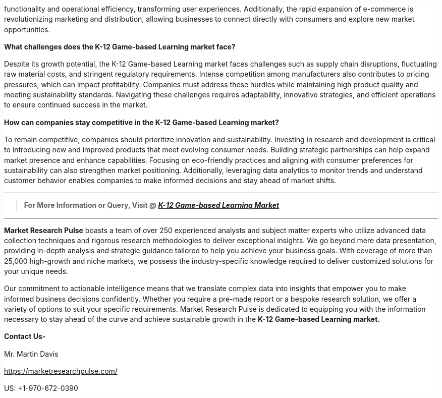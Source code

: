 functionality and operational efficiency, transforming user experiences. Additionally, the rapid expansion of e-commerce is revolutionizing marketing and distribution, allowing businesses to connect directly with consumers and explore new market opportunities.</p><p><strong>What challenges does the K-12 Game-based Learning market face?</strong></p><p>Despite its growth potential, the K-12 Game-based Learning market faces challenges such as supply chain disruptions, fluctuating raw material costs, and stringent regulatory requirements. Intense competition among manufacturers also contributes to pricing pressures, which can impact profitability. Companies must address these hurdles while maintaining high product quality and meeting sustainability standards. Navigating these challenges requires adaptability, innovative strategies, and efficient operations to ensure continued success in the market.</p><p><strong>How can companies stay competitive in the K-12 Game-based Learning market?</strong></p><p>To remain competitive, companies should prioritize innovation and sustainability. Investing in research and development is critical to introducing new and improved products that meet evolving consumer needs. Building strategic partnerships can help expand market presence and enhance capabilities. Focusing on eco-friendly practices and aligning with consumer preferences for sustainability can also strengthen market positioning. Additionally, leveraging data analytics to monitor trends and understand customer behavior enables companies to make informed decisions and stay ahead of market shifts.</p><hr /><blockquote><p><strong>For More Information or Query, Visit @&nbsp;<em><a href="https://marketresearchpulse.com/report/88181/k-12-game-based-learning-market?utm_source=Linkedin&utm_medium=0110">K-12 Game-based Learning Market</a></em></strong></p></blockquote><hr /><p><strong>Market Research Pulse</strong> boasts a team of over 250 experienced analysts and subject matter experts who utilize advanced data collection techniques and rigorous research methodologies to deliver exceptional insights. We go beyond mere data presentation, providing in-depth analysis and strategic guidance tailored to help you achieve your business goals. With coverage of more than 25,000 high-growth and niche markets, we possess the industry-specific knowledge required to deliver customized solutions for your unique needs.</p><p>Our commitment to actionable intelligence means that we translate complex data into insights that empower you to make informed business decisions confidently. Whether you require a pre-made report or a bespoke research solution, we offer a variety of options to suit your specific requirements. Market Research Pulse is dedicated to equipping you with the information necessary to stay ahead of the curve and achieve sustainable growth in the <strong>K-12 Game-based Learning market.</strong></p><p><strong>Contact Us-</strong></p><p>Mr. Martin Davis</p><p>https://marketresearchpulse.com/</p><p>US: +1-970-672-0390</p>